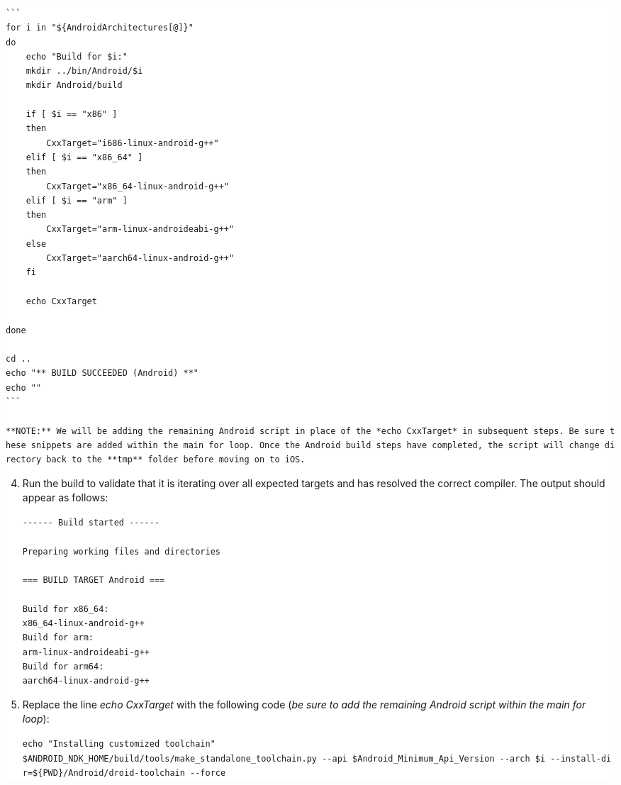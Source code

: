     ```
    for i in "${AndroidArchitectures[@]}"
    do
        echo "Build for $i:"
        mkdir ../bin/Android/$i  
        mkdir Android/build   

        if [ $i == "x86" ]
        then
            CxxTarget="i686-linux-android-g++"
        elif [ $i == "x86_64" ]
        then
            CxxTarget="x86_64-linux-android-g++"
        elif [ $i == "arm" ]
        then
            CxxTarget="arm-linux-androideabi-g++"
        else
            CxxTarget="aarch64-linux-android-g++"
        fi

        echo CxxTarget

    done

    cd ..
    echo "** BUILD SUCCEEDED (Android) **"
    echo ""     
    ```

    **NOTE:** We will be adding the remaining Android script in place of the *echo CxxTarget* in subsequent steps. Be sure these snippets are added within the main for loop. Once the Android build steps have completed, the script will change directory back to the **tmp** folder before moving on to iOS.

4. Run the build to validate that it is iterating over all expected targets and has resolved the correct compiler. The output should appear as follows:

    ```
    ------ Build started ------

    Preparing working files and directories

    === BUILD TARGET Android ===

    Build for x86_64:
    x86_64-linux-android-g++
    Build for arm:
    arm-linux-androideabi-g++
    Build for arm64:
    aarch64-linux-android-g++
    ```

5. Replace the line *echo CxxTarget* with the following code (*be sure to add the remaining Android script within the main for loop*):

    ```
    echo "Installing customized toolchain"
    $ANDROID_NDK_HOME/build/tools/make_standalone_toolchain.py --api $Android_Minimum_Api_Version --arch $i --install-dir=${PWD}/Android/droid-toolchain --force        
